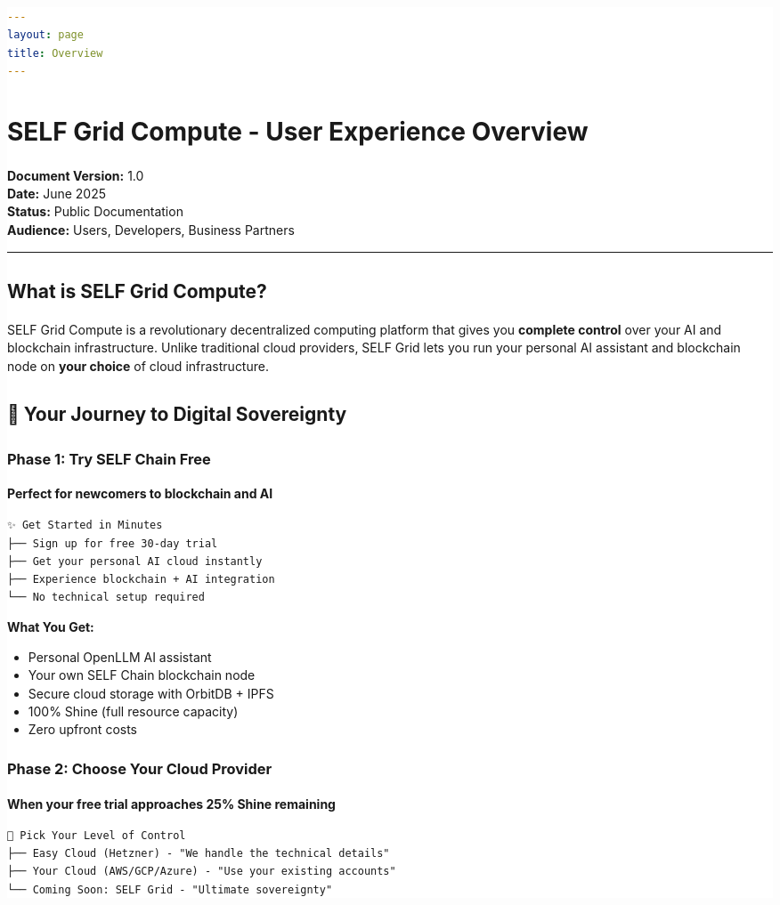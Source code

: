 ```yaml
---
layout: page
title: Overview
---
```


# SELF Grid Compute - User Experience Overview

**Document Version:** 1.0  
**Date:** June 2025  
**Status:** Public Documentation  
**Audience:** Users, Developers, Business Partners  

---

## What is SELF Grid Compute?

SELF Grid Compute is a revolutionary decentralized computing platform that gives you **complete control** over your AI and blockchain infrastructure. Unlike traditional cloud providers, SELF Grid lets you run your personal AI assistant and blockchain node on **your choice** of cloud infrastructure.

## 🌟 Your Journey to Digital Sovereignty

### Phase 1: Try SELF Chain Free
**Perfect for newcomers to blockchain and AI**

```
✨ Get Started in Minutes
├── Sign up for free 30-day trial
├── Get your personal AI cloud instantly 
├── Experience blockchain + AI integration
└── No technical setup required
```

**What You Get:**
- Personal OpenLLM AI assistant
- Your own SELF Chain blockchain node
- Secure cloud storage with OrbitDB + IPFS
- 100% Shine (full resource capacity)
- Zero upfront costs

### Phase 2: Choose Your Cloud Provider
**When your free trial approaches 25% Shine remaining**

```
🎯 Pick Your Level of Control
├── Easy Cloud (Hetzner) - "We handle the technical details"
├── Your Cloud (AWS/GCP/Azure) - "Use your existing accounts"
└── Coming Soon: SELF Grid - "Ultimate sovereignty"
```
